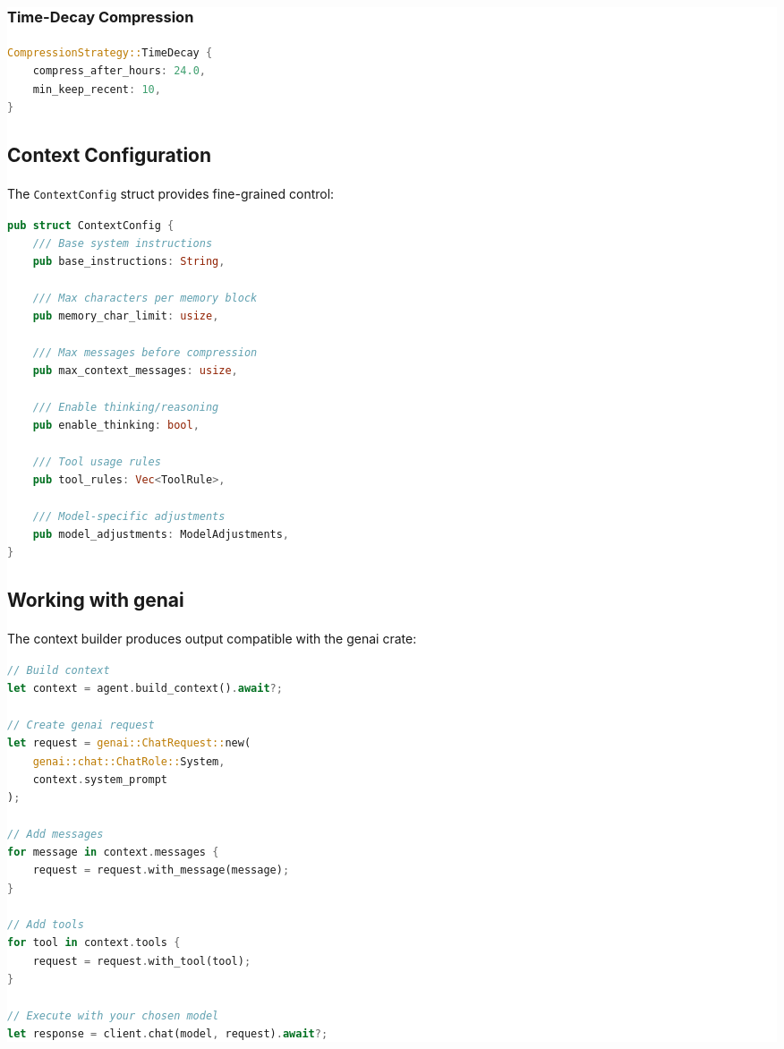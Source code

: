 ### Time-Decay Compression
```rust
CompressionStrategy::TimeDecay {
    compress_after_hours: 24.0,
    min_keep_recent: 10,
}
```

## Context Configuration

The `ContextConfig` struct provides fine-grained control:

```rust
pub struct ContextConfig {
    /// Base system instructions
    pub base_instructions: String,

    /// Max characters per memory block
    pub memory_char_limit: usize,

    /// Max messages before compression
    pub max_context_messages: usize,

    /// Enable thinking/reasoning
    pub enable_thinking: bool,

    /// Tool usage rules
    pub tool_rules: Vec<ToolRule>,

    /// Model-specific adjustments
    pub model_adjustments: ModelAdjustments,
}
```

## Working with genai

The context builder produces output compatible with the genai crate:

```rust
// Build context
let context = agent.build_context().await?;

// Create genai request
let request = genai::ChatRequest::new(
    genai::chat::ChatRole::System,
    context.system_prompt
);

// Add messages
for message in context.messages {
    request = request.with_message(message);
}

// Add tools
for tool in context.tools {
    request = request.with_tool(tool);
}

// Execute with your chosen model
let response = client.chat(model, request).await?;
```
